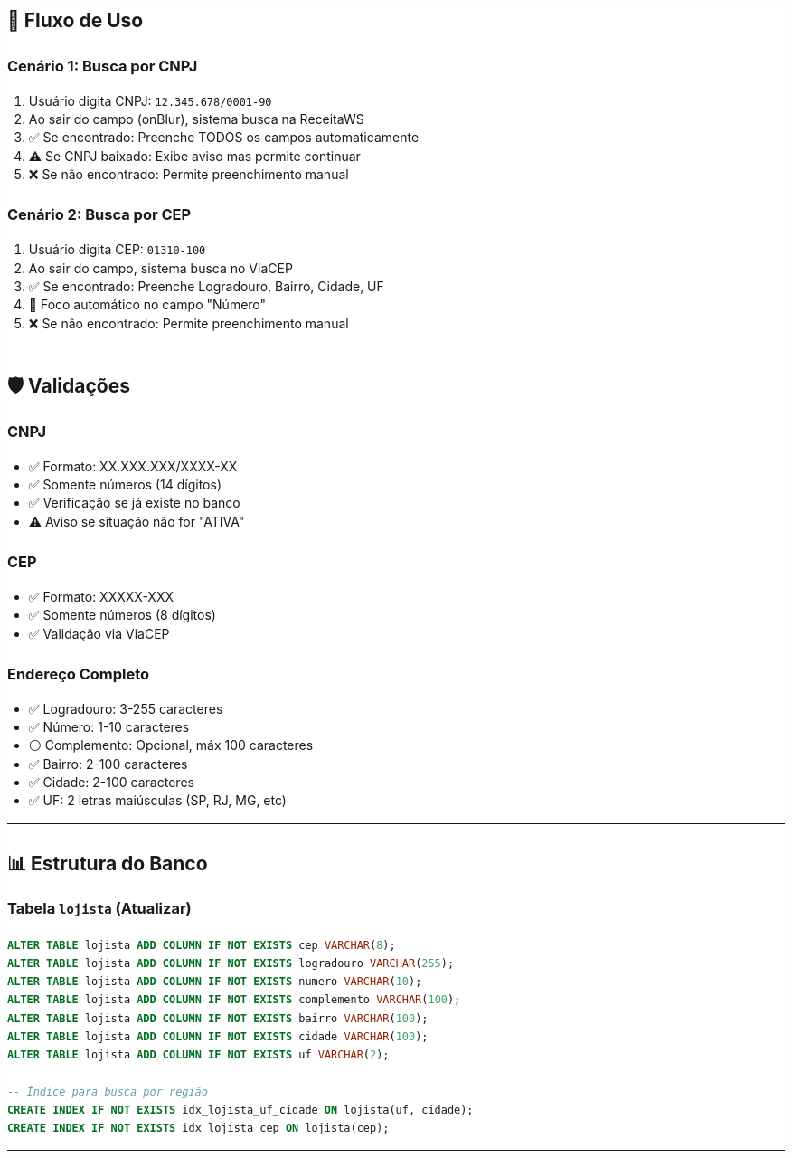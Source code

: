
## 🔄 Fluxo de Uso

### **Cenário 1: Busca por CNPJ**
1. Usuário digita CNPJ: `12.345.678/0001-90`
2. Ao sair do campo (onBlur), sistema busca na ReceitaWS
3. ✅ Se encontrado: Preenche TODOS os campos automaticamente
4. ⚠️ Se CNPJ baixado: Exibe aviso mas permite continuar
5. ❌ Se não encontrado: Permite preenchimento manual

### **Cenário 2: Busca por CEP**
1. Usuário digita CEP: `01310-100`
2. Ao sair do campo, sistema busca no ViaCEP
3. ✅ Se encontrado: Preenche Logradouro, Bairro, Cidade, UF
4. 🎯 Foco automático no campo "Número"
5. ❌ Se não encontrado: Permite preenchimento manual

---

## 🛡️ Validações

### **CNPJ**
- ✅ Formato: XX.XXX.XXX/XXXX-XX
- ✅ Somente números (14 dígitos)
- ✅ Verificação se já existe no banco
- ⚠️ Aviso se situação não for "ATIVA"

### **CEP**
- ✅ Formato: XXXXX-XXX
- ✅ Somente números (8 dígitos)
- ✅ Validação via ViaCEP

### **Endereço Completo**
- ✅ Logradouro: 3-255 caracteres
- ✅ Número: 1-10 caracteres
- ⚪ Complemento: Opcional, máx 100 caracteres
- ✅ Bairro: 2-100 caracteres
- ✅ Cidade: 2-100 caracteres
- ✅ UF: 2 letras maiúsculas (SP, RJ, MG, etc)

---

## 📊 Estrutura do Banco

### **Tabela `lojista`** (Atualizar)

```sql
ALTER TABLE lojista ADD COLUMN IF NOT EXISTS cep VARCHAR(8);
ALTER TABLE lojista ADD COLUMN IF NOT EXISTS logradouro VARCHAR(255);
ALTER TABLE lojista ADD COLUMN IF NOT EXISTS numero VARCHAR(10);
ALTER TABLE lojista ADD COLUMN IF NOT EXISTS complemento VARCHAR(100);
ALTER TABLE lojista ADD COLUMN IF NOT EXISTS bairro VARCHAR(100);
ALTER TABLE lojista ADD COLUMN IF NOT EXISTS cidade VARCHAR(100);
ALTER TABLE lojista ADD COLUMN IF NOT EXISTS uf VARCHAR(2);

-- Índice para busca por região
CREATE INDEX IF NOT EXISTS idx_lojista_uf_cidade ON lojista(uf, cidade);
CREATE INDEX IF NOT EXISTS idx_lojista_cep ON lojista(cep);
```

---
